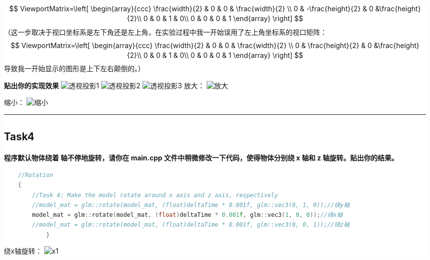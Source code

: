 $$
ViewportMatrix=\left[
    \begin{array}{ccc}
        \frac{width}{2} & 0 & 0 &  \frac{width}{2} \\
        0 & -\frac{height}{2} & 0 &\frac{height}{2}\\
        0 & 0 & 1 & 0\\
        0 & 0 & 0 & 1 
    \end{array}
\right]
$$
（这一步取决于视口坐标系是左下角还是左上角，在实验过程中我一开始误用了左上角坐标系的视口矩阵：
$$
ViewportMatrix=\left[
    \begin{array}{ccc}
        \frac{width}{2} & 0 & 0 &  \frac{width}{2} \\
        0 & \frac{height}{2} & 0 &\frac{height}{2}\\
        0 & 0 & 1 & 0\\
        0 & 0 & 0 & 1 
    \end{array}
\right]
$$
导致我一开始显示的图形是上下左右颠倒的。）

**贴出你的实现效果**
![透视投影1](https://img-blog.csdnimg.cn/20210412224735741.png?x-oss-process=image/watermark,type_ZmFuZ3poZW5naGVpdGk,shadow_10,text_aHR0cHM6Ly9ibG9nLmNzZG4ubmV0L2plc3NpYWZsb3Jh,size_16,color_FFFFFF,t_70#pic_center)
![透视投影2](https://img-blog.csdnimg.cn/20210412224735741.png?x-oss-process=image/watermark,type_ZmFuZ3poZW5naGVpdGk,shadow_10,text_aHR0cHM6Ly9ibG9nLmNzZG4ubmV0L2plc3NpYWZsb3Jh,size_16,color_FFFFFF,t_70#pic_center)
![透视投影3](https://img-blog.csdnimg.cn/20210412224735737.png?x-oss-process=image/watermark,type_ZmFuZ3poZW5naGVpdGk,shadow_10,text_aHR0cHM6Ly9ibG9nLmNzZG4ubmV0L2plc3NpYWZsb3Jh,size_16,color_FFFFFF,t_70#pic_center)
放大：
![放大](https://img-blog.csdnimg.cn/2021041222503076.png?x-oss-process=image/watermark,type_ZmFuZ3poZW5naGVpdGk,shadow_10,text_aHR0cHM6Ly9ibG9nLmNzZG4ubmV0L2plc3NpYWZsb3Jh,size_16,color_FFFFFF,t_70#pic_center)

缩小：
![缩小](https://img-blog.csdnimg.cn/2021041222504060.png?x-oss-process=image/watermark,type_ZmFuZ3poZW5naGVpdGk,shadow_10,text_aHR0cHM6Ly9ibG9nLmNzZG4ubmV0L2plc3NpYWZsb3Jh,size_16,color_FFFFFF,t_70#pic_center)

---
## Task4
**程序默认物体绕着 轴不停地旋转，请你在 main.cpp 文件中稍微修改一下代码，使得物体分别绕 x 轴和 z 轴旋转。贴出你的结果。**

```cpp
	//Rotation
	{
		//Task 4: Make the model rotate around x axis and z axis, respectively
		//model_mat = glm::rotate(model_mat, (float)deltaTime * 0.001f, glm::vec3(0, 1, 0));//绕y轴
		model_mat = glm::rotate(model_mat, (float)deltaTime * 0.001f, glm::vec3(1, 0, 0));//绕x轴
		//model_mat = glm::rotate(model_mat, (float)deltaTime * 0.001f, glm::vec3(0, 0, 1));//绕z轴
			}
```
绕x轴旋转：
![x1](https://img-blog.csdnimg.cn/20210413010943916.png?x-oss-process=image/watermark,type_ZmFuZ3poZW5naGVpdGk,shadow_10,text_aHR0cHM6Ly9ibG9nLmNzZG4ubmV0L2plc3NpYWZsb3Jh,size_16,color_FFFFFF,t_70#pic_center)
